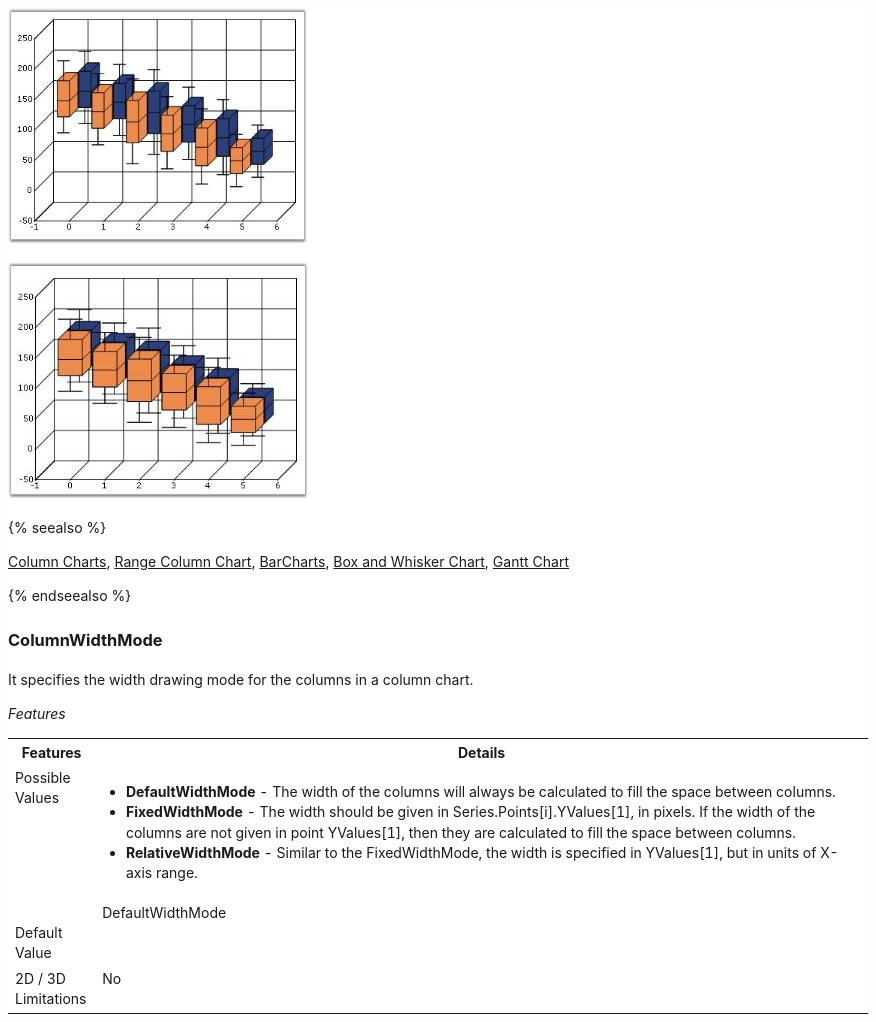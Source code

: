 ![](Chart-Series_images/Chart-Series_img9.jpeg)

![](Chart-Series_images/Chart-Series_img10.jpeg)

{% seealso %}

[Column Charts](/windowsforms/chart/chart-types#column-charts), [Range Column Chart](/windowsforms/chart/chart-types#column-range-chart),  [BarCharts](/windowsforms/chart/chart-types#bar-charts),  [Box and Whisker Chart](/windowsforms/chart/chart-types#box-and-whisker-chart), [Gantt Chart](/windowsforms/chart/chart-types#gantt-chart)

{% endseealso %}

### ColumnWidthMode

It specifies the width drawing mode for the columns in a column chart.

_Features_

<table>
<tr>
<th colspan = "2">
Features</th><th>
Details</th></tr>
<tr>
<td>
Possible Values</td><td colspan = "2">
<ul><li><b> DefaultWidthMode</b> - The width of the columns will always be calculated to fill the space between columns.</li>
<li><b> FixedWidthMode </b>- The width should be given in Series.Points[i].YValues[1], in pixels. If the width of the columns are not given in point YValues[1], then they are calculated to fill the space between columns.</li>
<li> <b>RelativeWidthMode</b> - Similar to the FixedWidthMode, the width is specified in YValues[1], but in units of X-axis range.</li></ul></td></tr>
<tr>
<td>
<br>Default Value     </td><td colspan = "2">
DefaultWidthMode</td></tr>
<tr>
<td>
2D / 3D Limitations</td><td colspan = "2">
No</td></tr>
